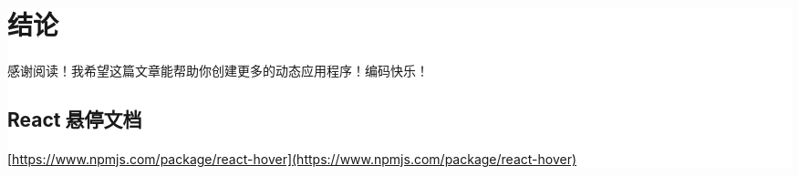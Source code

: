 # 结论

感谢阅读！我希望这篇文章能帮助你创建更多的动态应用程序！编码快乐！

## React 悬停文档

[https://www.npmjs.com/package/react-hover](https://www.npmjs.com/package/react-hover)